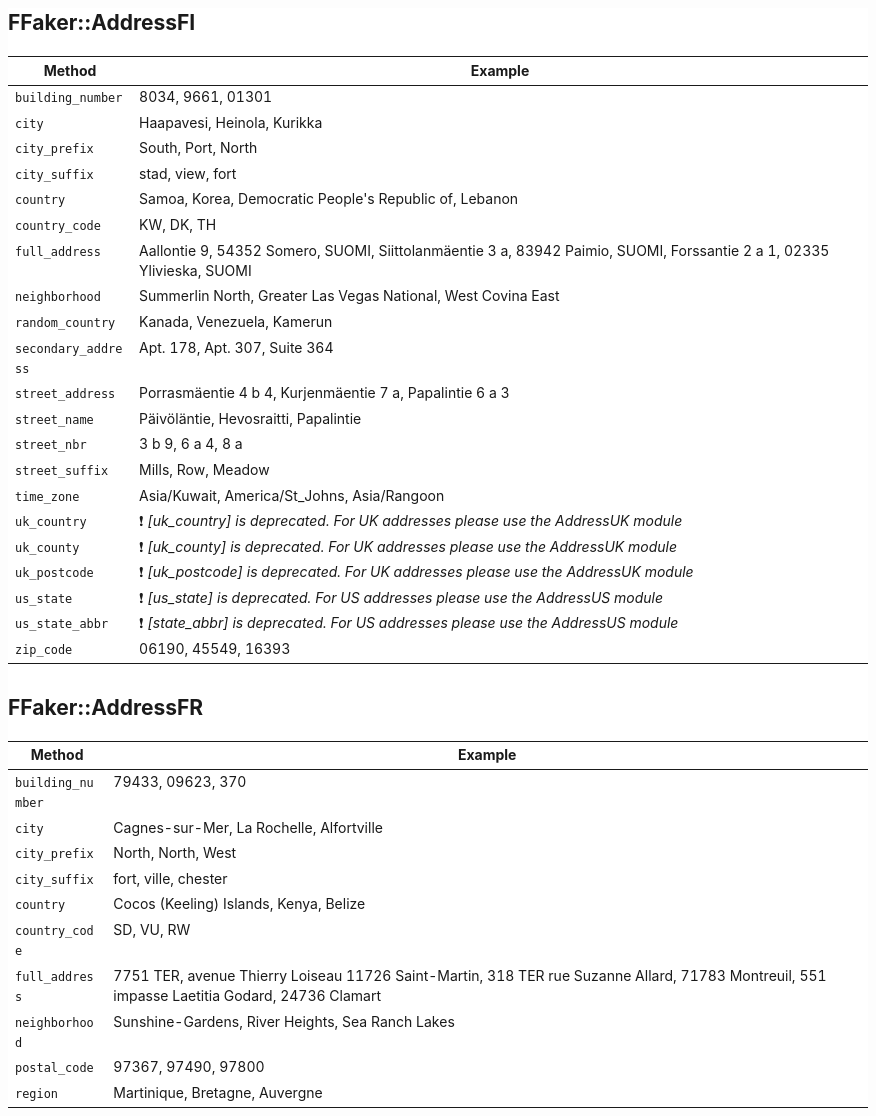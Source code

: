 ## FFaker::AddressFI

| Method | Example |
| ------ | ------- |
| `building_number` | 8034, 9661, 01301 |
| `city` | Haapavesi, Heinola, Kurikka |
| `city_prefix` | South, Port, North |
| `city_suffix` | stad, view, fort |
| `country` | Samoa, Korea, Democratic People's Republic of, Lebanon |
| `country_code` | KW, DK, TH |
| `full_address` | Aallontie 9, 54352 Somero, SUOMI, Siittolanmäentie 3 a, 83942 Paimio, SUOMI, Forssantie 2 a 1, 02335 Ylivieska, SUOMI |
| `neighborhood` | Summerlin North, Greater Las Vegas National, West Covina East |
| `random_country` | Kanada, Venezuela, Kamerun |
| `secondary_address` | Apt. 178, Apt. 307, Suite 364 |
| `street_address` | Porrasmäentie 4 b 4, Kurjenmäentie 7 a, Papalintie 6 a 3 |
| `street_name` | Päivöläntie, Hevosraitti, Papalintie |
| `street_nbr` | 3 b 9, 6 a 4, 8 a |
| `street_suffix` | Mills, Row, Meadow |
| `time_zone` | Asia/Kuwait, America/St_Johns, Asia/Rangoon |
| `uk_country` | ❗ *[uk_country] is deprecated. For UK addresses please use the AddressUK module* |
| `uk_county` | ❗ *[uk_county] is deprecated. For UK addresses please use the AddressUK module* |
| `uk_postcode` | ❗ *[uk_postcode] is deprecated. For UK addresses please use the AddressUK module* |
| `us_state` | ❗ *[us_state] is deprecated. For US addresses please use the AddressUS module* |
| `us_state_abbr` | ❗ *[state_abbr] is deprecated. For US addresses please use the AddressUS module* |
| `zip_code` | 06190, 45549, 16393 |

## FFaker::AddressFR

| Method | Example |
| ------ | ------- |
| `building_number` | 79433, 09623, 370 |
| `city` | Cagnes-sur-Mer, La Rochelle, Alfortville |
| `city_prefix` | North, North, West |
| `city_suffix` | fort, ville, chester |
| `country` | Cocos (Keeling) Islands, Kenya, Belize |
| `country_code` | SD, VU, RW |
| `full_address` | 7751 TER, avenue Thierry Loiseau 11726 Saint-Martin, 318 TER rue Suzanne Allard, 71783 Montreuil, 551 impasse Laetitia Godard, 24736 Clamart |
| `neighborhood` | Sunshine-Gardens, River Heights, Sea Ranch Lakes |
| `postal_code` | 97367, 97490, 97800 |
| `region` | Martinique, Bretagne, Auvergne |